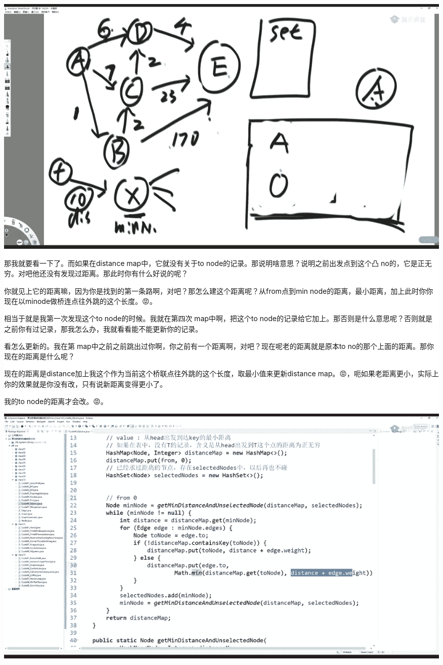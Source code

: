 ![](img/f97d2ee6314da11069fc2ba8e6d741e1_23.png)

那我就要看一下了。而如果在distance map中，它就没有关于to node的记录。那说明啥意思？说明之前出发点到这个凸 no的，它是正无穷。对吧他还没有发现过距离。那此时你有什么好说的呢？

你就见上它的距离嘛，因为你是找到的第一条路啊，对吧？那怎么建这个距离呢？从from点到min node的距离，最小距离，加上此时你你现在以minode做桥连点往外跳的这个长度。😡。

相当于就是我第一次发现这个to node的时候。我就在第四次 map中啊，把这个to node的记录给它加上。那否则是什么意思呢？否则就是之前你有过记录，那我怎么办，我就看看能不能更新你的记录。

看怎么更新的。我在第 map中之前之前跳出过你啊，你之前有一个距离啊，对吧？现在呢老的距离就是原本to no的那个上面的距离。那你现在的距离是什么呢？

现在的距离是distance加上我这个作为当前这个桥联点往外跳的这个长度，取最小值来更新distance map。😡，呃如果老距离更小，实际上你的效果就是你没有改，只有说新距离变得更小了。

我的to node的距离才会改。😡。

![](img/f97d2ee6314da11069fc2ba8e6d741e1_25.png)
